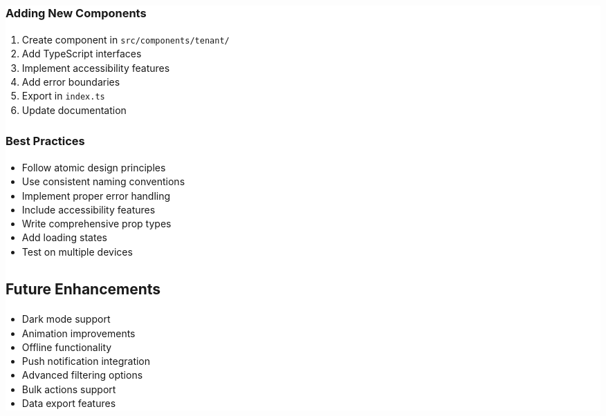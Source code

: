 ### Adding New Components

1. Create component in `src/components/tenant/`
2. Add TypeScript interfaces
3. Implement accessibility features
4. Add error boundaries
5. Export in `index.ts`
6. Update documentation

### Best Practices

- Follow atomic design principles
- Use consistent naming conventions
- Implement proper error handling
- Include accessibility features
- Write comprehensive prop types
- Add loading states
- Test on multiple devices

## Future Enhancements

- Dark mode support
- Animation improvements
- Offline functionality
- Push notification integration
- Advanced filtering options
- Bulk actions support
- Data export features